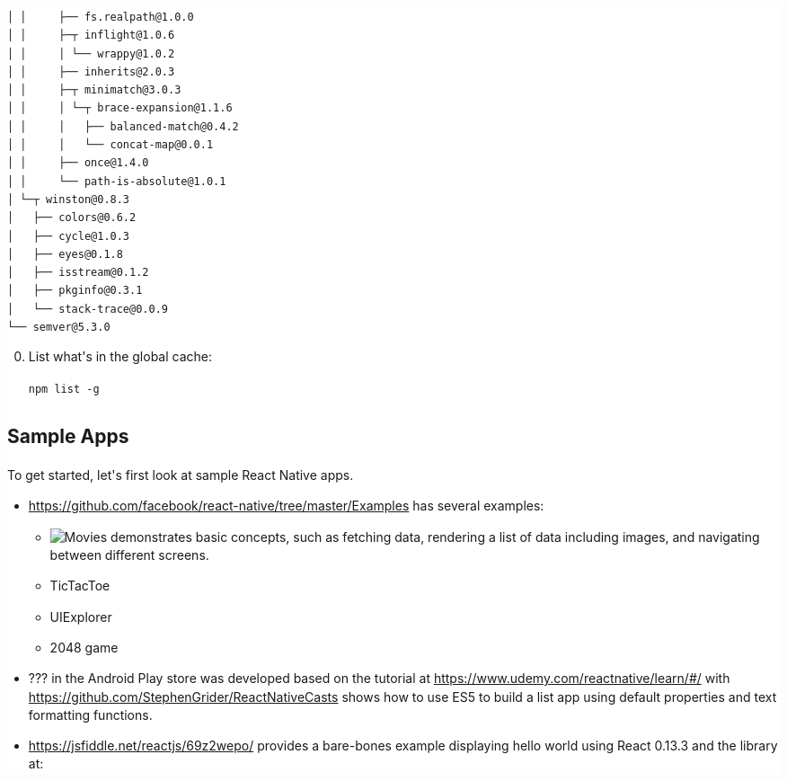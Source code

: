    ```
  │ │     ├── fs.realpath@1.0.0 
  │ │     ├─┬ inflight@1.0.6 
  │ │     │ └── wrappy@1.0.2 
  │ │     ├── inherits@2.0.3 
  │ │     ├─┬ minimatch@3.0.3 
  │ │     │ └─┬ brace-expansion@1.1.6 
  │ │     │   ├── balanced-match@0.4.2 
  │ │     │   └── concat-map@0.0.1 
  │ │     ├── once@1.4.0 
  │ │     └── path-is-absolute@1.0.1 
  │ └─┬ winston@0.8.3 
  │   ├── colors@0.6.2 
  │   ├── cycle@1.0.3 
  │   ├── eyes@0.1.8 
  │   ├── isstream@0.1.2 
  │   ├── pkginfo@0.3.1 
  │   └── stack-trace@0.0.9 
  └── semver@5.3.0 
   ```


0. List what's in the global cache:

   ```
   npm list -g
   ```


<a name="SampleApps"></a>

## Sample Apps

To get started, let's first look at sample React Native apps.


* https://github.com/facebook/react-native/tree/master/Examples
  has several examples: 

   * ![Movies](https://github.com/facebook/react-native/tree/master/Examples/Movies) 
     demonstrates basic concepts, such as fetching data, 
    rendering a list of data including images, and navigating between different screens.

   * TicTacToe
   * UIExplorer
   * 2048 game

*   ??? in the Android Play store
    was developed based on the tutorial at
    https://www.udemy.com/reactnative/learn/#/ with
    https://github.com/StephenGrider/ReactNativeCasts
    shows how to use ES5 to build a list app
    using default properties and text formatting functions.


* https://jsfiddle.net/reactjs/69z2wepo/
  provides a bare-bones example displaying hello world using React 0.13.3
   and the library at:
